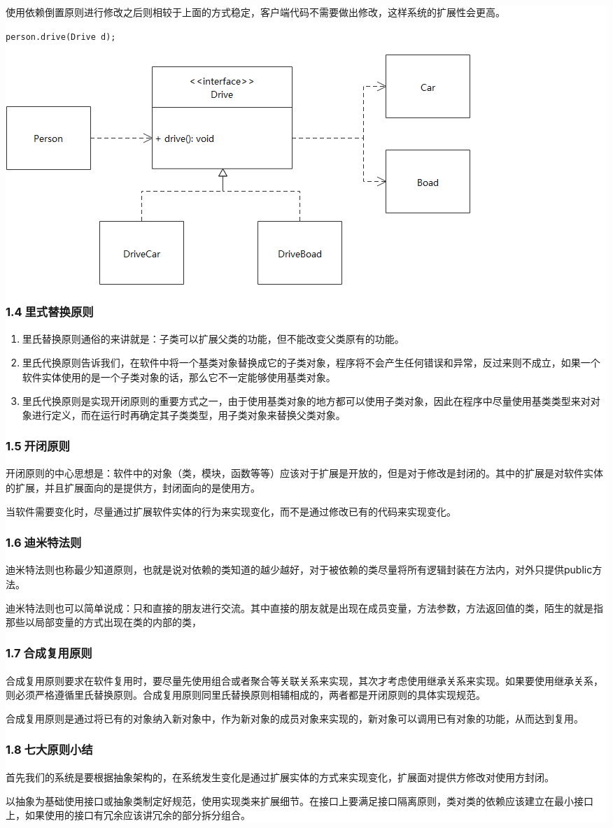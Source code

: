 ​    使用依赖倒置原则进行修改之后则相较于上面的方式稳定，客户端代码不需要做出修改，这样系统的扩展性会更高。

`person.drive(Drive d);`

![image-20201019142320875](.\符合依赖倒置原则.png)

### 1.4 里式替换原则

1. 里氏替换原则通俗的来讲就是：子类可以扩展父类的功能，但不能改变父类原有的功能。

2. 里氏代换原则告诉我们，在软件中将一个基类对象替换成它的子类对象，程序将不会产生任何错误和异常，反过来则不成立，如果一个软件实体使用的是一个子类对象的话，那么它不一定能够使用基类对象。

3. 里氏代换原则是实现开闭原则的重要方式之一，由于使用基类对象的地方都可以使用子类对象，因此在程序中尽量使用基类类型来对对象进行定义，而在运行时再确定其子类类型，用子类对象来替换父类对象。

### 1.5 开闭原则

​    开闭原则的中心思想是：软件中的对象（类，模块，函数等等）应该对于扩展是开放的，但是对于修改是封闭的。其中的扩展是对软件实体的扩展，并且扩展面向的是提供方，封闭面向的是使用方。 

​    当软件需要变化时，尽量通过扩展软件实体的行为来实现变化，而不是通过修改已有的代码来实现变化。

### 1.6 迪米特法则

​    迪米特法则也称最少知道原则，也就是说对依赖的类知道的越少越好，对于被依赖的类尽量将所有逻辑封装在方法内，对外只提供public方法。

​    迪米特法则也可以简单说成：只和直接的朋友进行交流。其中直接的朋友就是出现在成员变量，方法参数，方法返回值的类，陌生的就是指那些以局部变量的方式出现在类的内部的类，

### 1.7 合成复用原则

​    合成复用原则要求在软件复用时，要尽量先使用组合或者聚合等关联关系来实现，其次才考虑使用继承关系来实现。如果要使用继承关系，则必须严格遵循里氏替换原则。合成复用原则同里氏替换原则相辅相成的，两者都是开闭原则的具体实现规范。

​    合成复用原则是通过将已有的对象纳入新对象中，作为新对象的成员对象来实现的，新对象可以调用已有对象的功能，从而达到复用。

### 1.8 七大原则小结

​    首先我们的系统是要根据抽象架构的，在系统发生变化是通过扩展实体的方式来实现变化，扩展面对提供方修改对使用方封闭。

​    以抽象为基础使用接口或抽象类制定好规范，使用实现类来扩展细节。在接口上要满足接口隔离原则，类对类的依赖应该建立在最小接口上，如果使用的接口有冗余应该讲冗余的部分拆分组合。
